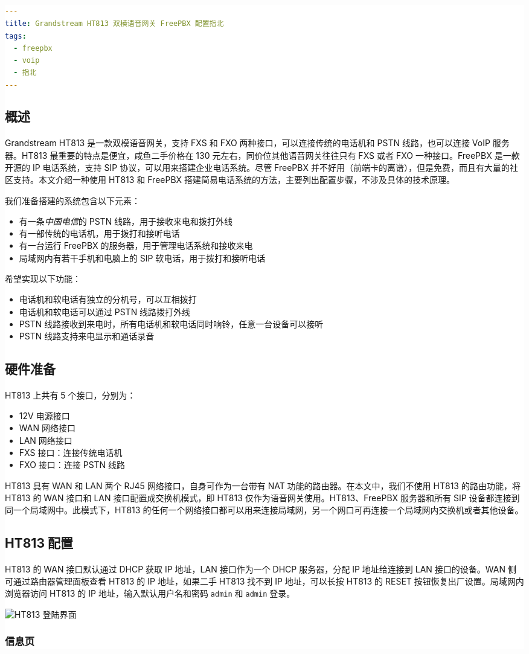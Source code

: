 ```yaml
---
title: Grandstream HT813 双模语音网关 FreePBX 配置指北
tags:
  - freepbx
  - voip
  - 指北
---
```


## 概述

Grandstream HT813 是一款双模语音网关，支持 FXS 和 FXO 两种接口，可以连接传统的电话机和 PSTN 线路，也可以连接 VoIP 服务器。HT813 最重要的特点是便宜，咸鱼二手价格在 130 元左右，同价位其他语音网关往往只有 FXS 或者 FXO 一种接口。FreePBX 是一款开源的 IP 电话系统，支持 SIP 协议，可以用来搭建企业电话系统。尽管 FreePBX 并不好用（前端卡的离谱），但是免费，而且有大量的社区支持。本文介绍一种使用 HT813 和 FreePBX 搭建简易电话系统的方法，主要列出配置步骤，不涉及具体的技术原理。

我们准备搭建的系统包含以下元素：

- 有一条*中国电信*的 PSTN 线路，用于接收来电和拨打外线
- 有一部传统的电话机，用于拨打和接听电话
- 有一台运行 FreePBX 的服务器，用于管理电话系统和接收来电
- 局域网内有若干手机和电脑上的 SIP 软电话，用于拨打和接听电话

希望实现以下功能：

- 电话机和软电话有独立的分机号，可以互相拨打
- 电话机和软电话可以通过 PSTN 线路拨打外线
- PSTN 线路接收到来电时，所有电话机和软电话同时响铃，任意一台设备可以接听
- PSTN 线路支持来电显示和通话录音

## 硬件准备

HT813 上共有 5 个接口，分别为：

- 12V 电源接口
- WAN 网络接口
- LAN 网络接口
- FXS 接口：连接传统电话机
- FXO 接口：连接 PSTN 线路

HT813 具有 WAN 和 LAN 两个 RJ45 网络接口，自身可作为一台带有 NAT 功能的路由器。在本文中，我们不使用 HT813 的路由功能，将 HT813 的 WAN 接口和 LAN 接口配置成交换机模式，即 HT813 仅作为语音网关使用。HT813、FreePBX 服务器和所有 SIP 设备都连接到同一个局域网中。此模式下，HT813 的任何一个网络接口都可以用来连接局域网，另一个网口可再连接一个局域网内交换机或者其他设备。

## HT813 配置

HT813 的 WAN 接口默认通过 DHCP 获取 IP 地址，LAN 接口作为一个 DHCP 服务器，分配 IP 地址给连接到 LAN 接口的设备。WAN 侧可通过路由器管理面板查看 HT813 的 IP 地址，如果二手 HT813 找不到 IP 地址，可以长按 HT813 的 RESET 按钮恢复出厂设置。局域网内浏览器访问 HT813 的 IP 地址，输入默认用户名和密码 `admin` 和 `admin` 登录。

![HT813 登陆界面](https://img.duanyll.com/img/20241005113810.png)

### 信息页
